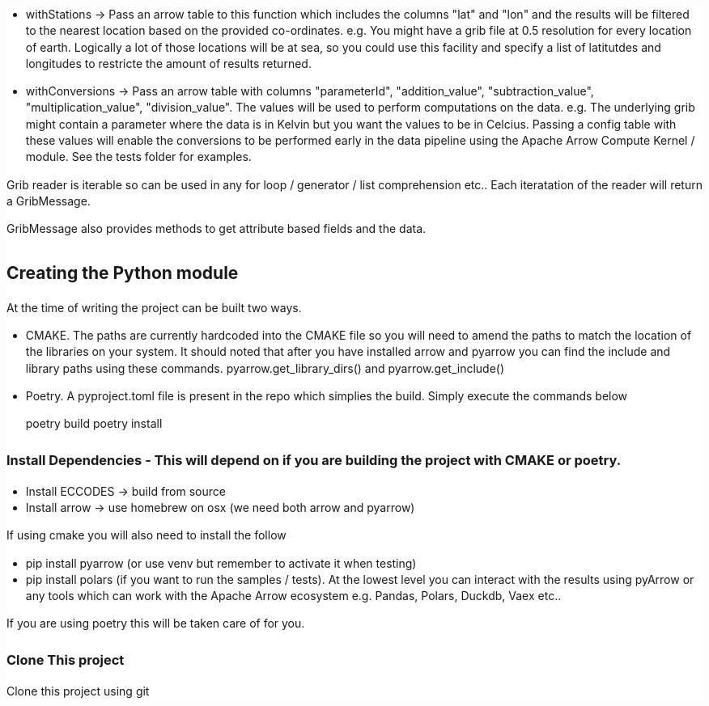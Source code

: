 - withStations -> Pass an arrow table to this function which includes the columns "lat" and "lon" and the results will be filtered to the 
nearest location based on the provided co-ordinates. e.g. You might have a grib file at 0.5 resolution for every location of earth. Logically a lot
of those locations will be at sea, so you could use this facility and specify a list of latitutdes and longitudes to restricte the amount of results
returned.

- withConversions -> Pass an arrow table with columns "parameterId", "addition_value", "subtraction_value", "multiplication_value", "division_value".
The values will be used to perform computations on the data. e.g. The underlying grib might contain a parameter where the data is in Kelvin but 
you want the values to be in Celcius. Passing a config table with these values will enable the conversions to be performed early in the data 
pipeline using the Apache Arrow Compute Kernel / module. See the tests folder for examples.

Grib reader is iterable so can be used in any for loop / generator / list comprehension etc..
Each iteratation of the reader will return a GribMessage. 

GribMessage also provides methods to get attribute based fields and the data.

## Creating the Python module

At the time of writing the project can be built two ways.

-  CMAKE. The paths are currently hardcoded into the CMAKE file so you will need to amend the paths to match the location of the libraries on 
your system. It should noted that after you have installed arrow and pyarrow you can find the include and library paths using these commands.
pyarrow.get_library_dirs() and pyarrow.get_include()

- Poetry. A pyproject.toml file is present in the repo which simplies the build.
    Simply execute the commands below


    poetry build
    poetry install

### Install Dependencies - This will depend on if you are building the project with CMAKE or poetry.

- Install ECCODES -> build from source
- Install arrow -> use homebrew on osx (we need both arrow and pyarrow)

If using cmake you will also need to install the follow

- pip install pyarrow (or use venv but remember to activate it when testing)
- pip install polars (if you want to run the samples / tests). At the lowest level you can interact with the results using pyArrow or any 
tools which can work with the Apache Arrow ecosystem e.g. Pandas, Polars, Duckdb, Vaex etc..

If you are using poetry this will be taken care of for you.

### Clone This project

Clone this project using git
